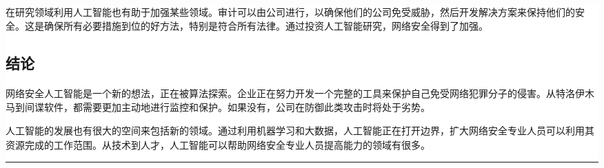 在研究领域利用人工智能也有助于加强某些领域。审计可以由公司进行，以确保他们的公司免受威胁，然后开发解决方案来保持他们的安全。这是确保所有必要措施到位的好方法，特别是符合所有法律。通过投资人工智能研究，网络安全得到了加强。

## 结论

网络安全人工智能是一个新的想法，正在被算法探索。企业正在努力开发一个完整的工具来保护自己免受网络犯罪分子的侵害。从特洛伊木马到间谍软件，都需要更加主动地进行监控和保护。如果没有，公司在防御此类攻击时将处于劣势。

人工智能的发展也有很大的空间来包括新的领域。通过利用机器学习和大数据，人工智能正在打开边界，扩大网络安全专业人员可以利用其资源完成的工作范围。从技术到人才，人工智能可以帮助网络安全专业人员提高能力的领域有很多。

* * *